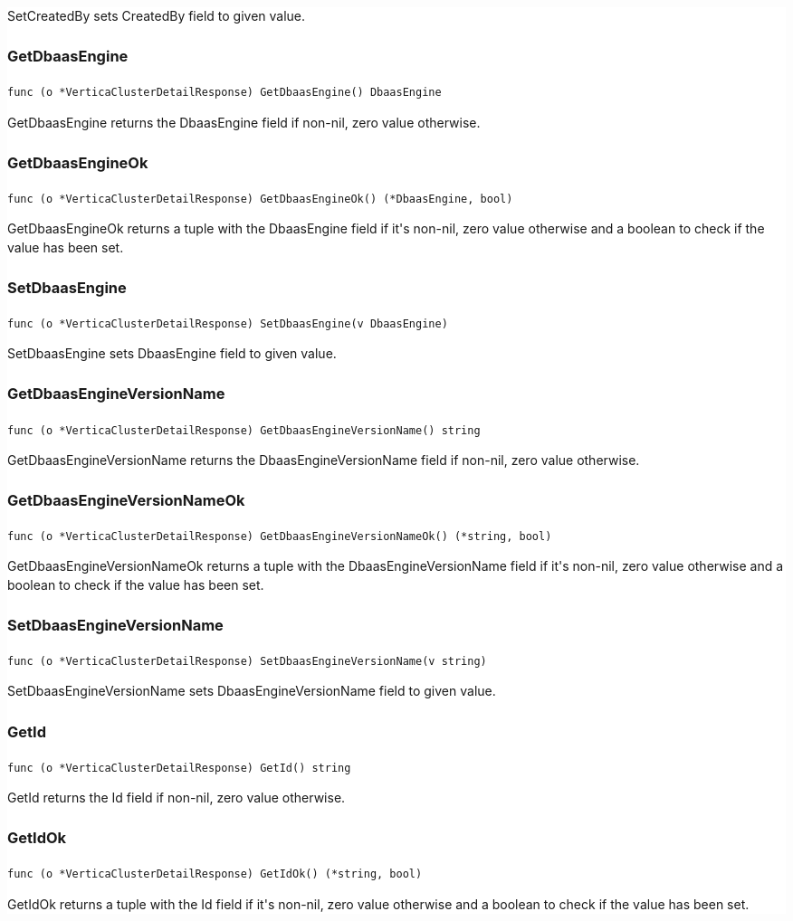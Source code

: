 SetCreatedBy sets CreatedBy field to given value.


### GetDbaasEngine

`func (o *VerticaClusterDetailResponse) GetDbaasEngine() DbaasEngine`

GetDbaasEngine returns the DbaasEngine field if non-nil, zero value otherwise.

### GetDbaasEngineOk

`func (o *VerticaClusterDetailResponse) GetDbaasEngineOk() (*DbaasEngine, bool)`

GetDbaasEngineOk returns a tuple with the DbaasEngine field if it's non-nil, zero value otherwise
and a boolean to check if the value has been set.

### SetDbaasEngine

`func (o *VerticaClusterDetailResponse) SetDbaasEngine(v DbaasEngine)`

SetDbaasEngine sets DbaasEngine field to given value.


### GetDbaasEngineVersionName

`func (o *VerticaClusterDetailResponse) GetDbaasEngineVersionName() string`

GetDbaasEngineVersionName returns the DbaasEngineVersionName field if non-nil, zero value otherwise.

### GetDbaasEngineVersionNameOk

`func (o *VerticaClusterDetailResponse) GetDbaasEngineVersionNameOk() (*string, bool)`

GetDbaasEngineVersionNameOk returns a tuple with the DbaasEngineVersionName field if it's non-nil, zero value otherwise
and a boolean to check if the value has been set.

### SetDbaasEngineVersionName

`func (o *VerticaClusterDetailResponse) SetDbaasEngineVersionName(v string)`

SetDbaasEngineVersionName sets DbaasEngineVersionName field to given value.


### GetId

`func (o *VerticaClusterDetailResponse) GetId() string`

GetId returns the Id field if non-nil, zero value otherwise.

### GetIdOk

`func (o *VerticaClusterDetailResponse) GetIdOk() (*string, bool)`

GetIdOk returns a tuple with the Id field if it's non-nil, zero value otherwise
and a boolean to check if the value has been set.
